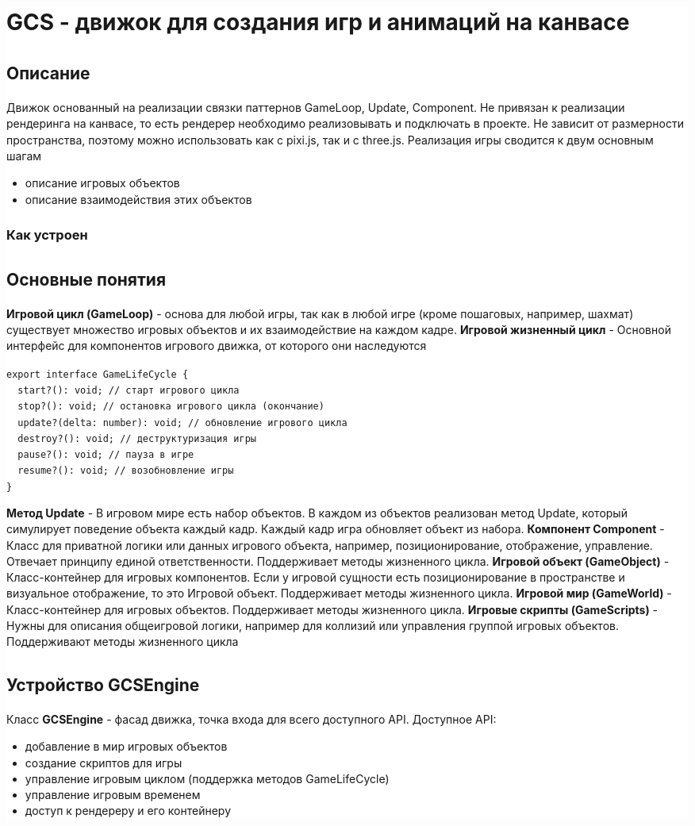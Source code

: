 # GCS - движок для создания игр и анимаций на канвасе

## Описание

Движок основанный на реализации связки паттернов GameLoop, Update, Component.
Не привязан к реализации рендеринга на канвасе, то есть рендерер необходимо реализовывать и подключать в проекте. Не зависит от размерности пространства, поэтому можно использовать как с pixi.js, так и с three.js.
Реализация игры сводится к двум основным шагам

- описание игровых объектов
- описание взаимодействия этих объектов

### Как устроен

## Основные понятия

**Игровой цикл (GameLoop)** - основа для любой игры, так как в любой игре (кроме пошаговых, например, шахмат) существует множество игровых объектов и их взаимодействие на каждом кадре.
**Игровой жизненный цикл** - Основной интерфейс для компонентов игрового движка, от которого они наследуются

```
export interface GameLifeCycle {
  start?(): void; // старт игрового цикла
  stop?(): void; // остановка игрового цикла (окончание)
  update?(delta: number): void; // обновление игрового цикла
  destroy?(): void; // деструктуризация игры
  pause?(): void; // пауза в игре
  resume?(): void; // возобновление игры
}
```

**Метод Update** - В игровом мире есть набор объектов. В каждом из объектов реализован метод Update, который симулирует поведение объекта каждый кадр. Каждый кадр игра обновляет объект из набора.
**Компонент Component** - Класс для приватной логики или данных игрового объекта, например, позиционирование, отображение, управление. Отвечает принципу единой ответственности. Поддерживает методы жизненного цикла.
**Игровой объект (GameObject)** - Класс-контейнер для игровых компонентов. Если у игровой сущности есть позиционирование в пространстве и визуальное отображение, то это Игровой объект. Поддерживает методы жизненного цикла.
**Игровой мир (GameWorld)** - Класс-контейнер для игровых объектов. Поддерживает методы жизненного цикла.
**Игровые скрипты (GameScripts)** - Нужны для описания общеигровой логики, например для коллизий или управления группой игровых объектов. Поддерживают методы жизненного цикла

## Устройство GCSEngine

Класс **GCSEngine** - фасад движка, точка входа для всего доступного API. Доступное API:

- добавление в мир игровых объектов
- создание скриптов для игры
- управление игровым циклом (поддержка методов GameLifeCycle)
- управление игровым временем
- доступ к рендереру и его контейнеру
